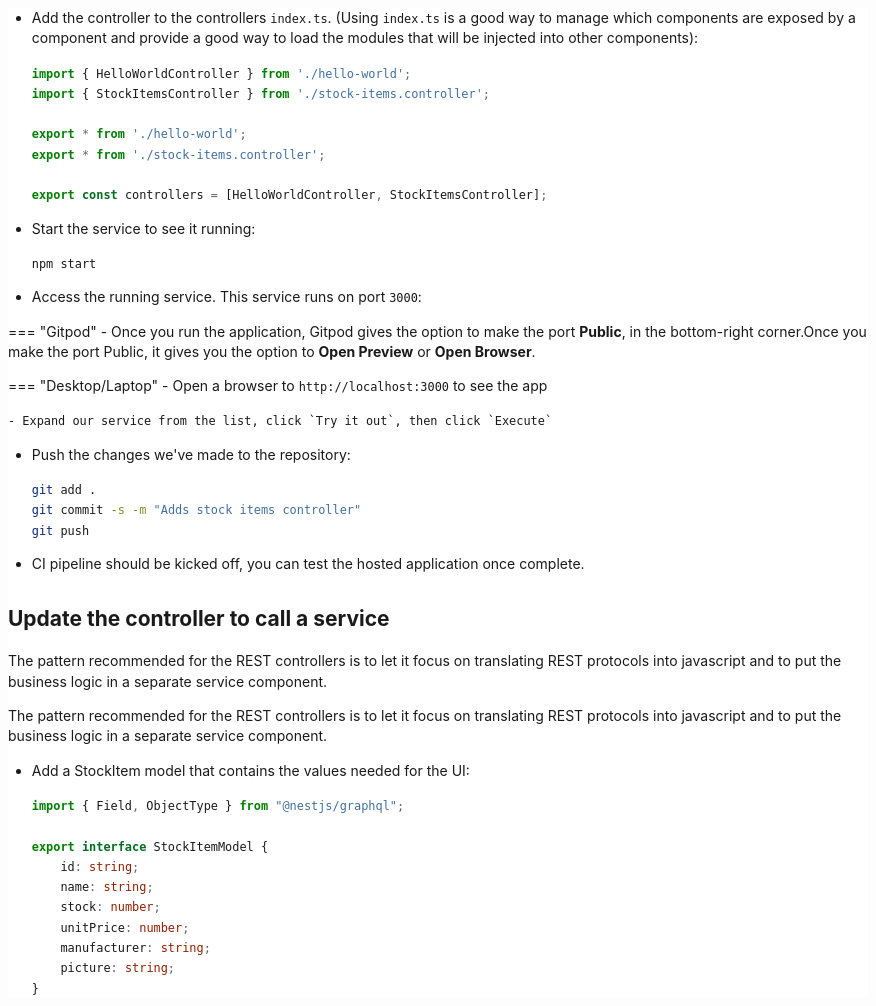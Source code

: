 - Add the controller to the controllers `index.ts`. (Using `index.ts` is a good way to manage which components are exposed
by a component and provide a good way to load the modules that will be injected into other components):
    ```typescript title="src/controllers/index.ts"
    import { HelloWorldController } from './hello-world';
    import { StockItemsController } from './stock-items.controller';

    export * from './hello-world';
    export * from './stock-items.controller';

    export const controllers = [HelloWorldController, StockItemsController];
    ```

- Start the service to see it running:
    ```bash
    npm start
    ```

- Access the running service. This service runs on port `3000`:

=== "Gitpod"
    - Once you run the application, Gitpod gives the option to make the port **Public**, in the bottom-right corner.Once you make the port Public, it gives you the option to **Open Preview** or **Open Browser**.

=== "Desktop/Laptop" 
    - Open a browser to `http://localhost:3000` to see the app

    - Expand our service from the list, click `Try it out`, then click `Execute`

- Push the changes we've made to the repository:
    ```bash
    git add .
    git commit -s -m "Adds stock items controller"
    git push
    ```

- CI pipeline should be kicked off, you can test the hosted application once complete.

## Update the controller to call a service

The pattern recommended for the REST controllers is to let it focus on translating REST protocols
into javascript and to put the business logic in a separate service component.

The pattern recommended for the REST controllers is to let it focus on translating REST protocols
into javascript and to put the business logic in a separate service component.

- Add a StockItem model that contains the values needed for the UI:
    ```typescript title="src/models/stock-item.model.ts"
    import { Field, ObjectType } from "@nestjs/graphql";

    export interface StockItemModel {
        id: string;
        name: string;
        stock: number;
        unitPrice: number;
        manufacturer: string;
        picture: string;
    }
